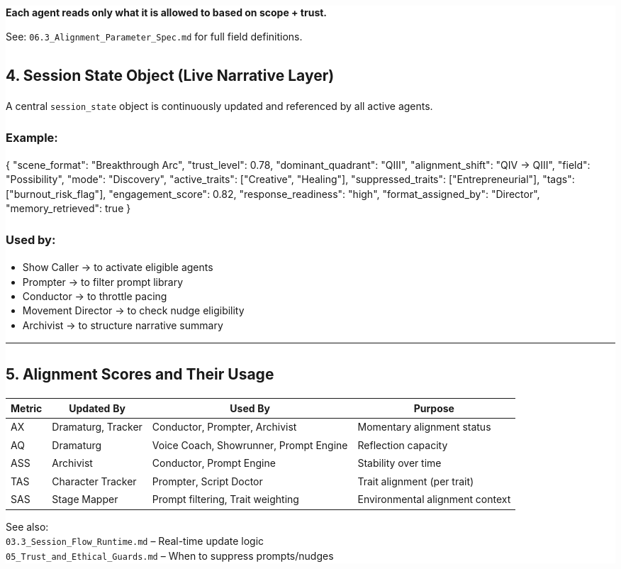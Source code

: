 **Each agent reads only what it is allowed to based on scope + trust.**

See: `06.3_Alignment_Parameter_Spec.md` for full field definitions.

## 4. Session State Object (Live Narrative Layer)

A central `session_state` object is continuously updated and referenced by all active agents.

### Example:

{
  "scene_format": "Breakthrough Arc",
  "trust_level": 0.78,
  "dominant_quadrant": "QIII",
  "alignment_shift": "QIV → QIII",
  "field": "Possibility",
  "mode": "Discovery",
  "active_traits": ["Creative", "Healing"],
  "suppressed_traits": ["Entrepreneurial"],
  "tags": ["burnout_risk_flag"],
  "engagement_score": 0.82,
  "response_readiness": "high",
  "format_assigned_by": "Director",
  "memory_retrieved": true
}

### Used by:
* Show Caller → to activate eligible agents
* Prompter → to filter prompt library
* Conductor → to throttle pacing
* Movement Director → to check nudge eligibility
* Archivist → to structure narrative summary


---

## 5. Alignment Scores and Their Usage

| Metric | Updated By         | Used By                                | Purpose                          |
|--------|--------------------|----------------------------------------|----------------------------------|
| AX     | Dramaturg, Tracker | Conductor, Prompter, Archivist         | Momentary alignment status       |
| AQ     | Dramaturg          | Voice Coach, Showrunner, Prompt Engine | Reflection capacity              |
| ASS    | Archivist          | Conductor, Prompt Engine               | Stability over time              |
| TAS    | Character Tracker  | Prompter, Script Doctor                | Trait alignment (per trait)      |
| SAS    | Stage Mapper       | Prompt filtering, Trait weighting      | Environmental alignment context  |

See also:  
`03.3_Session_Flow_Runtime.md` – Real-time update logic  
`05_Trust_and_Ethical_Guards.md` – When to suppress prompts/nudges  
